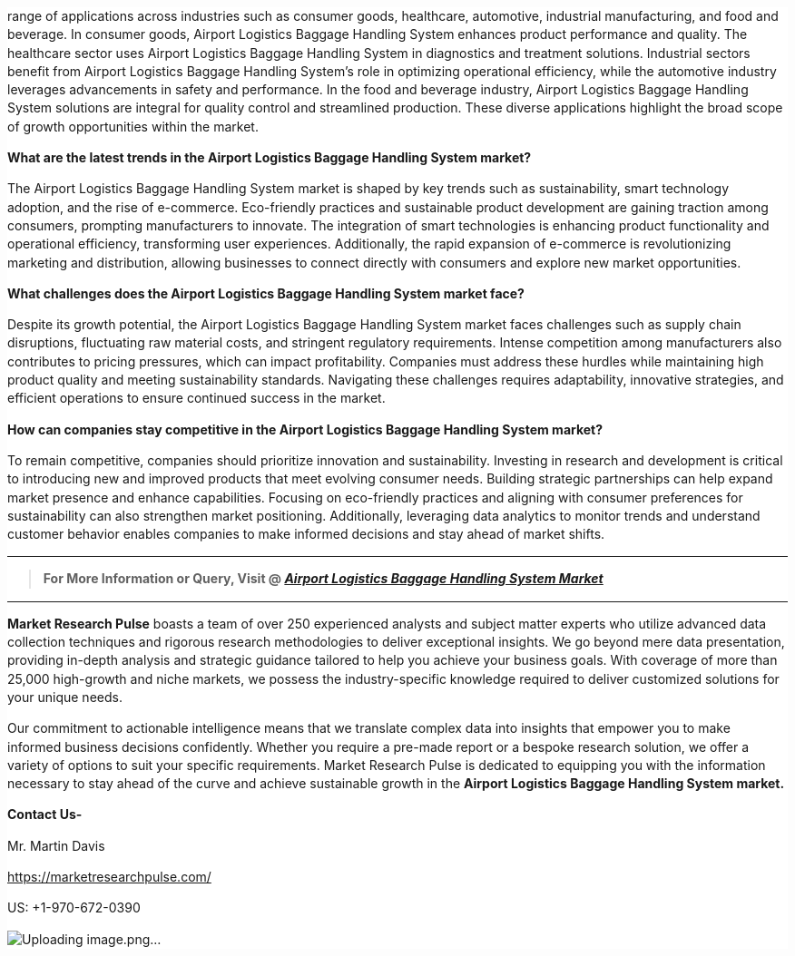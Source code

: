 range of applications across industries such as consumer goods, healthcare, automotive, industrial manufacturing, and food and beverage. In consumer goods, Airport Logistics Baggage Handling System enhances product performance and quality. The healthcare sector uses Airport Logistics Baggage Handling System in diagnostics and treatment solutions. Industrial sectors benefit from Airport Logistics Baggage Handling System&rsquo;s role in optimizing operational efficiency, while the automotive industry leverages advancements in safety and performance. In the food and beverage industry, Airport Logistics Baggage Handling System solutions are integral for quality control and streamlined production. These diverse applications highlight the broad scope of growth opportunities within the market.</p><p><strong>What are the latest trends in the Airport Logistics Baggage Handling System market?</strong></p><p>The Airport Logistics Baggage Handling System market is shaped by key trends such as sustainability, smart technology adoption, and the rise of e-commerce. Eco-friendly practices and sustainable product development are gaining traction among consumers, prompting manufacturers to innovate. The integration of smart technologies is enhancing product functionality and operational efficiency, transforming user experiences. Additionally, the rapid expansion of e-commerce is revolutionizing marketing and distribution, allowing businesses to connect directly with consumers and explore new market opportunities.</p><p><strong>What challenges does the Airport Logistics Baggage Handling System market face?</strong></p><p>Despite its growth potential, the Airport Logistics Baggage Handling System market faces challenges such as supply chain disruptions, fluctuating raw material costs, and stringent regulatory requirements. Intense competition among manufacturers also contributes to pricing pressures, which can impact profitability. Companies must address these hurdles while maintaining high product quality and meeting sustainability standards. Navigating these challenges requires adaptability, innovative strategies, and efficient operations to ensure continued success in the market.</p><p><strong>How can companies stay competitive in the Airport Logistics Baggage Handling System market?</strong></p><p>To remain competitive, companies should prioritize innovation and sustainability. Investing in research and development is critical to introducing new and improved products that meet evolving consumer needs. Building strategic partnerships can help expand market presence and enhance capabilities. Focusing on eco-friendly practices and aligning with consumer preferences for sustainability can also strengthen market positioning. Additionally, leveraging data analytics to monitor trends and understand customer behavior enables companies to make informed decisions and stay ahead of market shifts.</p><hr /><blockquote><p><strong>For More Information or Query, Visit @&nbsp;<em><a href="https://marketresearchpulse.com/report/82164/airport-logistics-baggage-handling-system-market?utm_source=Linkedin&utm_medium=0116">Airport Logistics Baggage Handling System Market</a></em></strong></p></blockquote><hr /><p><strong>Market Research Pulse</strong> boasts a team of over 250 experienced analysts and subject matter experts who utilize advanced data collection techniques and rigorous research methodologies to deliver exceptional insights. We go beyond mere data presentation, providing in-depth analysis and strategic guidance tailored to help you achieve your business goals. With coverage of more than 25,000 high-growth and niche markets, we possess the industry-specific knowledge required to deliver customized solutions for your unique needs.</p><p>Our commitment to actionable intelligence means that we translate complex data into insights that empower you to make informed business decisions confidently. Whether you require a pre-made report or a bespoke research solution, we offer a variety of options to suit your specific requirements. Market Research Pulse is dedicated to equipping you with the information necessary to stay ahead of the curve and achieve sustainable growth in the <strong>Airport Logistics Baggage Handling System market.</strong></p><p><strong>Contact Us-</strong></p><p>Mr. Martin Davis</p><p>https://marketresearchpulse.com/</p><p>US: +1-970-672-0390</p>
![Uploading image.png…]()
